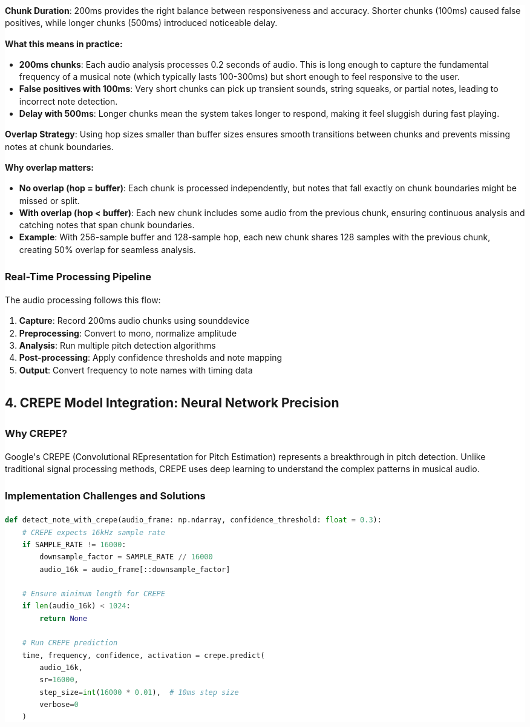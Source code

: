 **Chunk Duration**: 200ms provides the right balance between responsiveness and accuracy. Shorter chunks (100ms) caused false positives, while longer chunks (500ms) introduced noticeable delay.

**What this means in practice:**
- **200ms chunks**: Each audio analysis processes 0.2 seconds of audio. This is long enough to capture the fundamental frequency of a musical note (which typically lasts 100-300ms) but short enough to feel responsive to the user.
- **False positives with 100ms**: Very short chunks can pick up transient sounds, string squeaks, or partial notes, leading to incorrect note detection.
- **Delay with 500ms**: Longer chunks mean the system takes longer to respond, making it feel sluggish during fast playing.

**Overlap Strategy**: Using hop sizes smaller than buffer sizes ensures smooth transitions between chunks and prevents missing notes at chunk boundaries.

**Why overlap matters:**
- **No overlap (hop = buffer)**: Each chunk is processed independently, but notes that fall exactly on chunk boundaries might be missed or split.
- **With overlap (hop < buffer)**: Each new chunk includes some audio from the previous chunk, ensuring continuous analysis and catching notes that span chunk boundaries.
- **Example**: With 256-sample buffer and 128-sample hop, each new chunk shares 128 samples with the previous chunk, creating 50% overlap for seamless analysis.

### Real-Time Processing Pipeline

The audio processing follows this flow:
1. **Capture**: Record 200ms audio chunks using sounddevice
2. **Preprocessing**: Convert to mono, normalize amplitude
3. **Analysis**: Run multiple pitch detection algorithms
4. **Post-processing**: Apply confidence thresholds and note mapping
5. **Output**: Convert frequency to note names with timing data

## 4. CREPE Model Integration: Neural Network Precision

### Why CREPE?

Google's CREPE (Convolutional REpresentation for Pitch Estimation) represents a breakthrough in pitch detection. Unlike traditional signal processing methods, CREPE uses deep learning to understand the complex patterns in musical audio.

### Implementation Challenges and Solutions

```python
def detect_note_with_crepe(audio_frame: np.ndarray, confidence_threshold: float = 0.3):
    # CREPE expects 16kHz sample rate
    if SAMPLE_RATE != 16000:
        downsample_factor = SAMPLE_RATE // 16000
        audio_16k = audio_frame[::downsample_factor]
    
    # Ensure minimum length for CREPE
    if len(audio_16k) < 1024:
        return None
        
    # Run CREPE prediction
    time, frequency, confidence, activation = crepe.predict(
        audio_16k, 
        sr=16000, 
        step_size=int(16000 * 0.01),  # 10ms step size
        verbose=0
    )
```

